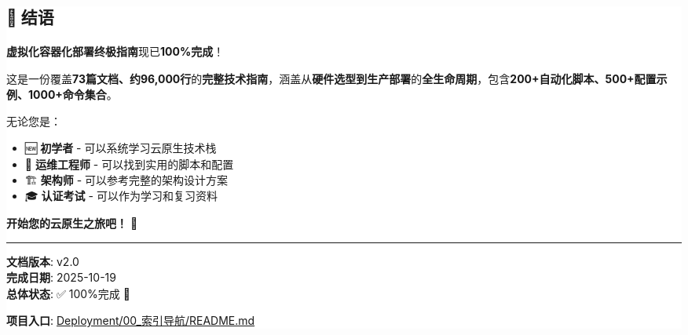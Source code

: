 
## 🎉 结语

**虚拟化容器化部署终极指南**现已**100%完成**！

这是一份覆盖**73篇文档、约96,000行**的**完整技术指南**，涵盖从**硬件选型到生产部署**的**全生命周期**，包含**200+自动化脚本、500+配置示例、1000+命令集合**。

无论您是：

- 🆕 **初学者** - 可以系统学习云原生技术栈
- 💼 **运维工程师** - 可以找到实用的脚本和配置
- 🏗️ **架构师** - 可以参考完整的架构设计方案
- 🎓 **认证考试** - 可以作为学习和复习资料

**开始您的云原生之旅吧！** 🚀

---

**文档版本**: v2.0  
**完成日期**: 2025-10-19  
**总体状态**: ✅ 100%完成 🎉

**项目入口**: [Deployment/00_索引导航/README.md](00_索引导航/README.md)
